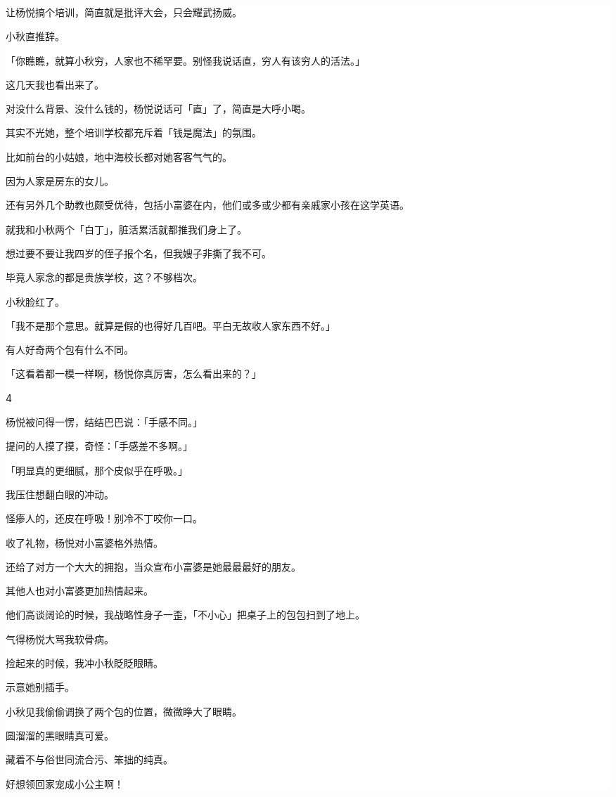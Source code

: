 让杨悦搞个培训，简直就是批评大会，只会耀武扬威。

小秋直推辞。

「你瞧瞧，就算小秋穷，人家也不稀罕要。别怪我说话直，穷人有该穷人的活法。」

这几天我也看出来了。

对没什么背景、没什么钱的，杨悦说话可「直」了，简直是大呼小喝。

其实不光她，整个培训学校都充斥着「钱是魔法」的氛围。

比如前台的小姑娘，地中海校长都对她客客气气的。

因为人家是房东的女儿。

还有另外几个助教也颇受优待，包括小富婆在内，他们或多或少都有亲戚家小孩在这学英语。

就我和小秋两个「白丁」，脏活累活就都推我们身上了。

想过要不要让我四岁的侄子报个名，但我嫂子非撕了我不可。

毕竟人家念的都是贵族学校，这？不够档次。

小秋脸红了。

「我不是那个意思。就算是假的也得好几百吧。平白无故收人家东西不好。」

有人好奇两个包有什么不同。

「这看着都一模一样啊，杨悦你真厉害，怎么看出来的？」

4

杨悦被问得一愣，结结巴巴说：「手感不同。」

提问的人摸了摸，奇怪：「手感差不多啊。」

「明显真的更细腻，那个皮似乎在呼吸。」

我压住想翻白眼的冲动。

怪瘆人的，还皮在呼吸！别冷不丁咬你一口。

收了礼物，杨悦对小富婆格外热情。

还给了对方一个大大的拥抱，当众宣布小富婆是她最最最好的朋友。

其他人也对小富婆更加热情起来。

他们高谈阔论的时候，我战略性身子一歪，「不小心」把桌子上的包包扫到了地上。

气得杨悦大骂我软骨病。

捡起来的时候，我冲小秋眨眨眼睛。

示意她别插手。

小秋见我偷偷调换了两个包的位置，微微睁大了眼睛。

圆溜溜的黑眼睛真可爱。

藏着不与俗世同流合污、笨拙的纯真。

好想领回家宠成小公主啊！
